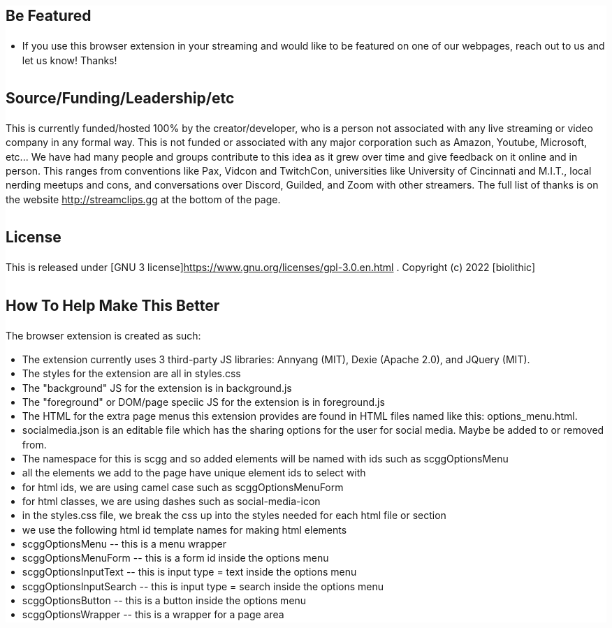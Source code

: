 ## Be Featured

- If you use this browser extension in your streaming and would like to be featured on one of our webpages, reach out to us and let us know!  Thanks!


## Source/Funding/Leadership/etc

This is currently funded/hosted 100% by the creator/developer, who is a person not associated with any live streaming or video company in any formal way. 
This is not funded or associated with any major corporation such as Amazon, Youtube, Microsoft, etc...
We have had many people and groups contribute to this idea as it grew over time and give feedback on it online and in person. This ranges from conventions like Pax, Vidcon and TwitchCon, universities like University of Cincinnati and M.I.T., local nerding meetups and cons, and conversations over Discord, Guilded, and Zoom with other streamers. The full list of thanks is on the website http://streamclips.gg at the bottom of the page.


## License

This is released under [GNU 3 license]https://www.gnu.org/licenses/gpl-3.0.en.html . Copyright (c) 2022 [biolithic]


## How To Help Make This Better

The browser extension is created as such:
- The extension currently uses 3 third-party JS libraries: Annyang (MIT), Dexie (Apache 2.0), and JQuery (MIT).
- The styles for the extension are all in styles.css
- The "background" JS for the extension is in background.js
- The "foreground" or DOM/page speciic JS for the extension is in foreground.js
- The HTML for the extra page menus this extension provides are found in HTML files named like this: options_menu.html.
- socialmedia.json is an editable file which has the sharing options for the user for social media. Maybe be added to or removed from.
- The namespace for this is scgg and so added elements will be named with ids such as scggOptionsMenu
- all the elements we add to the page have unique element ids to select with
- for html ids, we are using camel case such as scggOptionsMenuForm
- for html classes, we are using dashes such as social-media-icon
- in the styles.css file, we break the css up into the styles needed for each html file or section
- we use the following html id template names for making html elements
- scggOptionsMenu -- this is a menu wrapper
- scggOptionsMenuForm -- this is a form id inside the options menu
- scggOptionsInputText -- this is input type = text inside the options menu
- scggOptionsInputSearch -- this is input type = search inside the options menu
- scggOptionsButton -- this is a button inside the options menu
- scggOptionsWrapper -- this is a wrapper for a page area

